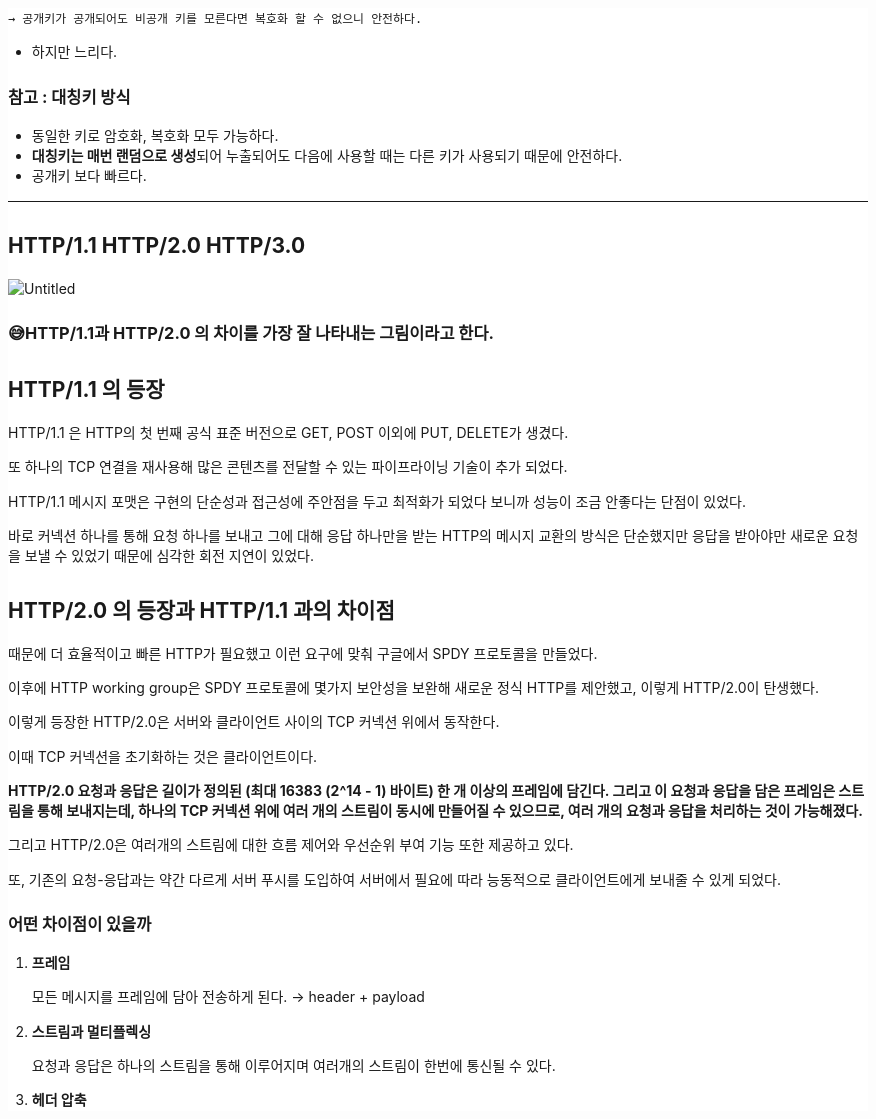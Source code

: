    → 공개키가 공개되어도 비공개 키를 모른다면 복호화 할 수 없으니 안전하다.
    
- 하지만 느리다.

### 참고 : 대칭키 방식

- 동일한 키로 암호화, 복호화 모두 가능하다.
- **대칭키는 매번 랜덤으로 생성**되어 누출되어도 다음에 사용할 때는 다른 키가 사용되기 때문에 안전하다.
- 공개키 보다 빠르다.

---

## HTTP/1.1  HTTP/2.0  HTTP/3.0

![Untitled](https://s3-us-west-2.amazonaws.com/secure.notion-static.com/634a357e-65ce-43cb-9dd9-e7e3adc52b24/Untitled.png)

### **😅HTTP/1.1과 HTTP/2.0 의 차이를 가장 잘 나타내는 그림이라고 한다.**

## HTTP/1.1 의 등장

HTTP/1.1 은 HTTP의 첫 번째 공식 표준 버전으로 GET, POST 이외에 PUT, DELETE가 생겼다.

또 하나의 TCP 연결을 재사용해 많은 콘텐츠를 전달할 수 있는 파이프라이닝 기술이 추가 되었다.

HTTP/1.1 메시지 포맷은 구현의 단순성과 접근성에 주안점을 두고 최적화가 되었다 보니까 성능이 조금 안좋다는 단점이 있었다.

바로 커넥션 하나를 통해 요청 하나를 보내고 그에 대해 응답 하나만을 받는 HTTP의 메시지 교환의 방식은 단순했지만 응답을 받아야만 새로운 요청을 보낼 수 있었기 때문에 심각한 회전 지연이 있었다.

## HTTP/2.0 의 등장과 HTTP/1.1 과의 차이점

때문에 더 효율적이고 빠른 HTTP가 필요했고 이런 요구에 맞춰 구글에서 SPDY 프로토콜을 만들었다.

이후에 HTTP working group은 SPDY 프로토콜에 몇가지 보안성을 보완해 새로운 정식 HTTP를 제안했고, 이렇게 HTTP/2.0이 탄생했다.

이렇게 등장한 HTTP/2.0은 서버와 클라이언트 사이의 TCP 커넥션 위에서 동작한다.

이때 TCP 커넥션을 초기화하는 것은 클라이언트이다.

**HTTP/2.0 요청과 응답은 길이가 정의된 (최대 16383 (2^14 - 1) 바이트) 한 개 이상의 프레임에 담긴다. 그리고 이 요청과 응답을 담은 프레임은 스트림을 통해 보내지는데, 하나의 TCP 커넥션 위에 여러 개의 스트림이 동시에 만들어질 수 있으므로, 여러 개의 요청과 응답을 처리하는 것이 가능해졌다.**

그리고 HTTP/2.0은 여러개의 스트림에 대한 흐름 제어와 우선순위 부여 기능 또한 제공하고 있다.

또, 기존의 요청-응답과는 약간 다르게 서버 푸시를 도입하여 서버에서 필요에 따라 능동적으로 클라이언트에게 보내줄 수 있게 되었다.

### 어떤 차이점이 있을까

1. **프레임**
    
    모든 메시지를 프레임에 담아 전송하게 된다. → header + payload
    
2. **스트림과 멀티플렉싱**
    
    요청과 응답은 하나의 스트림을 통해 이루어지며 여러개의 스트림이 한번에 통신될 수 있다.
    
3. **헤더 압축**
    